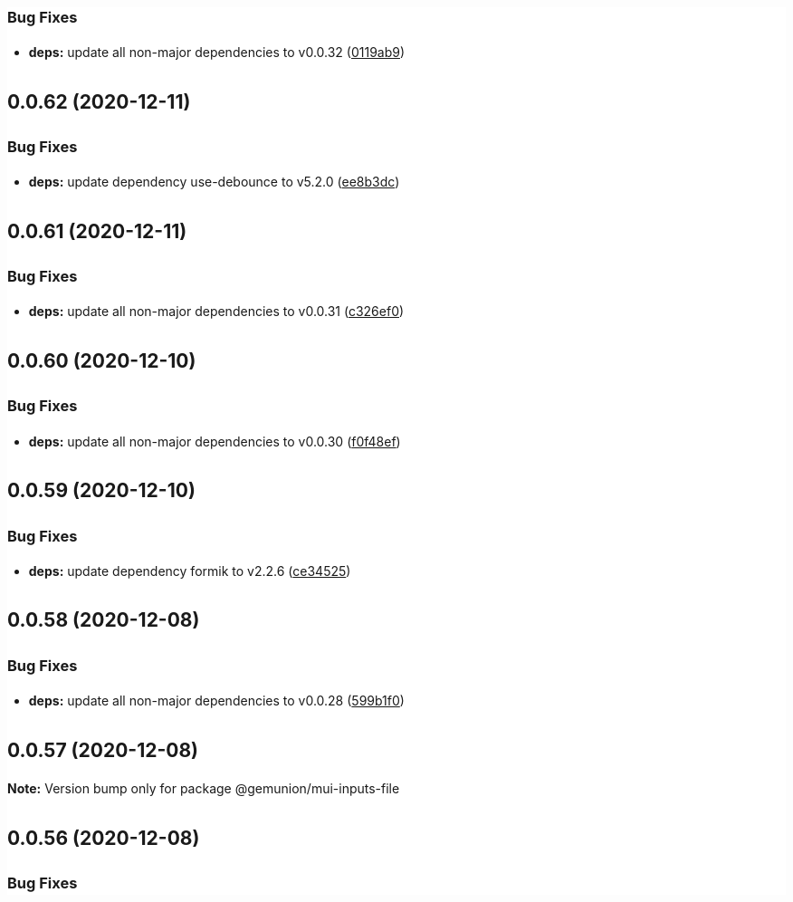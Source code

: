 ### Bug Fixes

- **deps:** update all non-major dependencies to v0.0.32 ([0119ab9](https://github.com/memoryOS/material-ui/commit/0119ab9ac654980bedaed7e647a4554eefe9d7e9))

## 0.0.62 (2020-12-11)

### Bug Fixes

- **deps:** update dependency use-debounce to v5.2.0 ([ee8b3dc](https://github.com/memoryOS/material-ui/commit/ee8b3dc643b6713cd2e17ce578e44f73b21e4f4e))

## 0.0.61 (2020-12-11)

### Bug Fixes

- **deps:** update all non-major dependencies to v0.0.31 ([c326ef0](https://github.com/memoryOS/material-ui/commit/c326ef0b6d05c5d4fd565a3b389901f993e71044))

## 0.0.60 (2020-12-10)

### Bug Fixes

- **deps:** update all non-major dependencies to v0.0.30 ([f0f48ef](https://github.com/memoryOS/material-ui/commit/f0f48efbbb733392205240713842e61306fd1280))

## 0.0.59 (2020-12-10)

### Bug Fixes

- **deps:** update dependency formik to v2.2.6 ([ce34525](https://github.com/memoryOS/material-ui/commit/ce34525ef8505485fbbe299a9b0cc6344ee8789e))

## 0.0.58 (2020-12-08)

### Bug Fixes

- **deps:** update all non-major dependencies to v0.0.28 ([599b1f0](https://github.com/memoryOS/material-ui/commit/599b1f027602bd016f99976382ea1a30db3a42e6))

## 0.0.57 (2020-12-08)

**Note:** Version bump only for package @gemunion/mui-inputs-file

## 0.0.56 (2020-12-08)

### Bug Fixes
